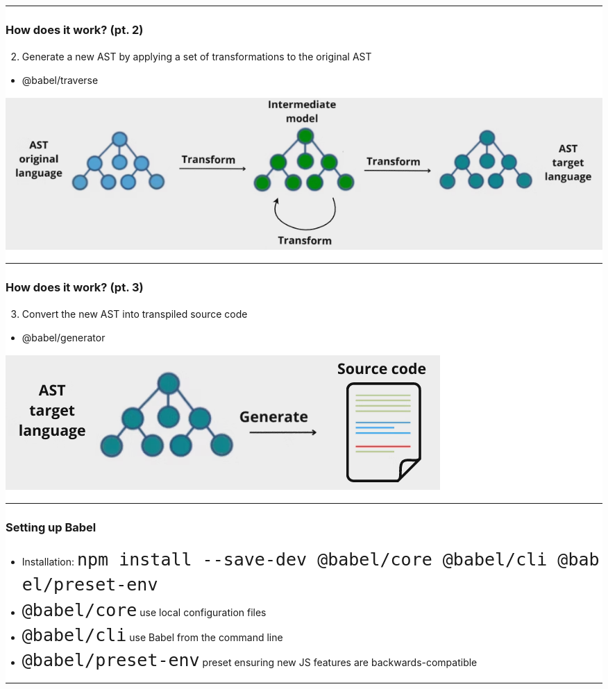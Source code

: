 
---
### How does it work? (pt. 2)

2. Generate a new AST by applying a set of transformations to the original AST

  + @babel/traverse

![w:1000 center drop-shadow:0,5px,10px,rgb(0,0,0)](Images/Transform.png)


---
### How does it work? (pt. 3)

3. Convert the new AST into transpiled source code 

  + @babel/generator

![w:800 center drop-shadow:0,5px,10px,rgb(0,0,0)](Images/Generate.png)


---
<style scoped>
  code {
    font-size: 25px;
  }
</style>
### Setting up Babel

+ Installation: `npm install --save-dev @babel/core @babel/cli @babel/preset-env`
+ `@babel/core` use local configuration files
+ `@babel/cli` use Babel from the command line
+ `@babel/preset-env` preset ensuring new JS features are backwards-compatible

---